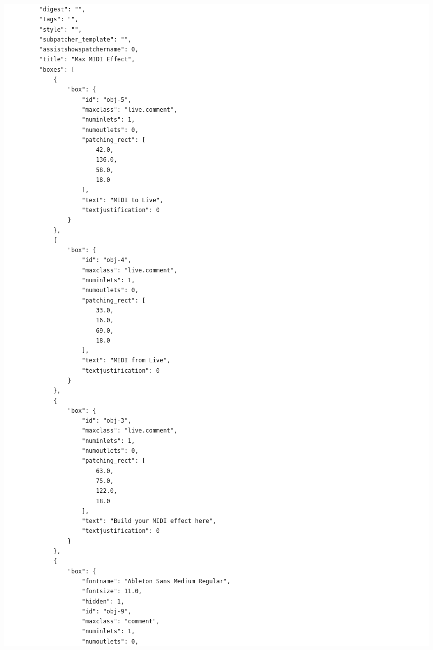 	          "digest": "",
	          "tags": "",
	          "style": "",
	          "subpatcher_template": "",
	          "assistshowspatchername": 0,
	          "title": "Max MIDI Effect",
	          "boxes": [
	              {
	                  "box": {
	                      "id": "obj-5",
	                      "maxclass": "live.comment",
	                      "numinlets": 1,
	                      "numoutlets": 0,
	                      "patching_rect": [
	                          42.0,
	                          136.0,
	                          58.0,
	                          18.0
	                      ],
	                      "text": "MIDI to Live",
	                      "textjustification": 0
	                  }
	              },
	              {
	                  "box": {
	                      "id": "obj-4",
	                      "maxclass": "live.comment",
	                      "numinlets": 1,
	                      "numoutlets": 0,
	                      "patching_rect": [
	                          33.0,
	                          16.0,
	                          69.0,
	                          18.0
	                      ],
	                      "text": "MIDI from Live",
	                      "textjustification": 0
	                  }
	              },
	              {
	                  "box": {
	                      "id": "obj-3",
	                      "maxclass": "live.comment",
	                      "numinlets": 1,
	                      "numoutlets": 0,
	                      "patching_rect": [
	                          63.0,
	                          75.0,
	                          122.0,
	                          18.0
	                      ],
	                      "text": "Build your MIDI effect here",
	                      "textjustification": 0
	                  }
	              },
	              {
	                  "box": {
	                      "fontname": "Ableton Sans Medium Regular",
	                      "fontsize": 11.0,
	                      "hidden": 1,
	                      "id": "obj-9",
	                      "maxclass": "comment",
	                      "numinlets": 1,
	                      "numoutlets": 0,